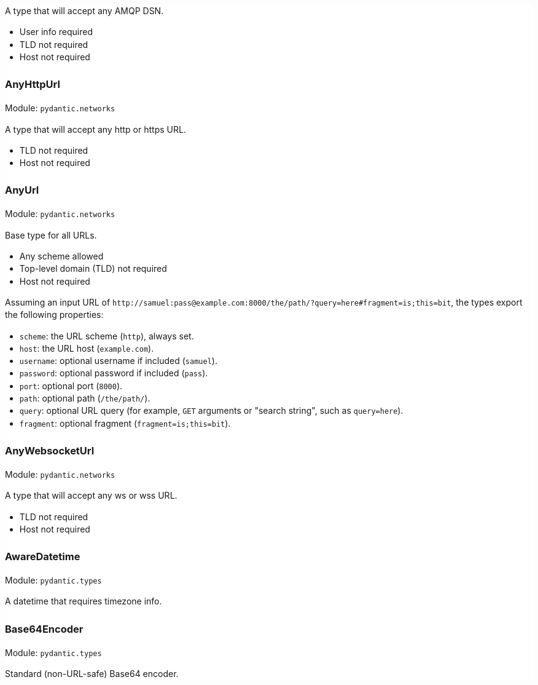 A type that will accept any AMQP DSN.

* User info required
* TLD not required
* Host not required

### AnyHttpUrl
Module: `pydantic.networks`

A type that will accept any http or https URL.

* TLD not required
* Host not required

### AnyUrl
Module: `pydantic.networks`

Base type for all URLs.

* Any scheme allowed
* Top-level domain (TLD) not required
* Host not required

Assuming an input URL of `http://samuel:pass@example.com:8000/the/path/?query=here#fragment=is;this=bit`,
the types export the following properties:

- `scheme`: the URL scheme (`http`), always set.
- `host`: the URL host (`example.com`).
- `username`: optional username if included (`samuel`).
- `password`: optional password if included (`pass`).
- `port`: optional port (`8000`).
- `path`: optional path (`/the/path/`).
- `query`: optional URL query (for example, `GET` arguments or "search string", such as `query=here`).
- `fragment`: optional fragment (`fragment=is;this=bit`).

### AnyWebsocketUrl
Module: `pydantic.networks`

A type that will accept any ws or wss URL.

* TLD not required
* Host not required

### AwareDatetime
Module: `pydantic.types`

A datetime that requires timezone info.

### Base64Encoder
Module: `pydantic.types`

Standard (non-URL-safe) Base64 encoder.
